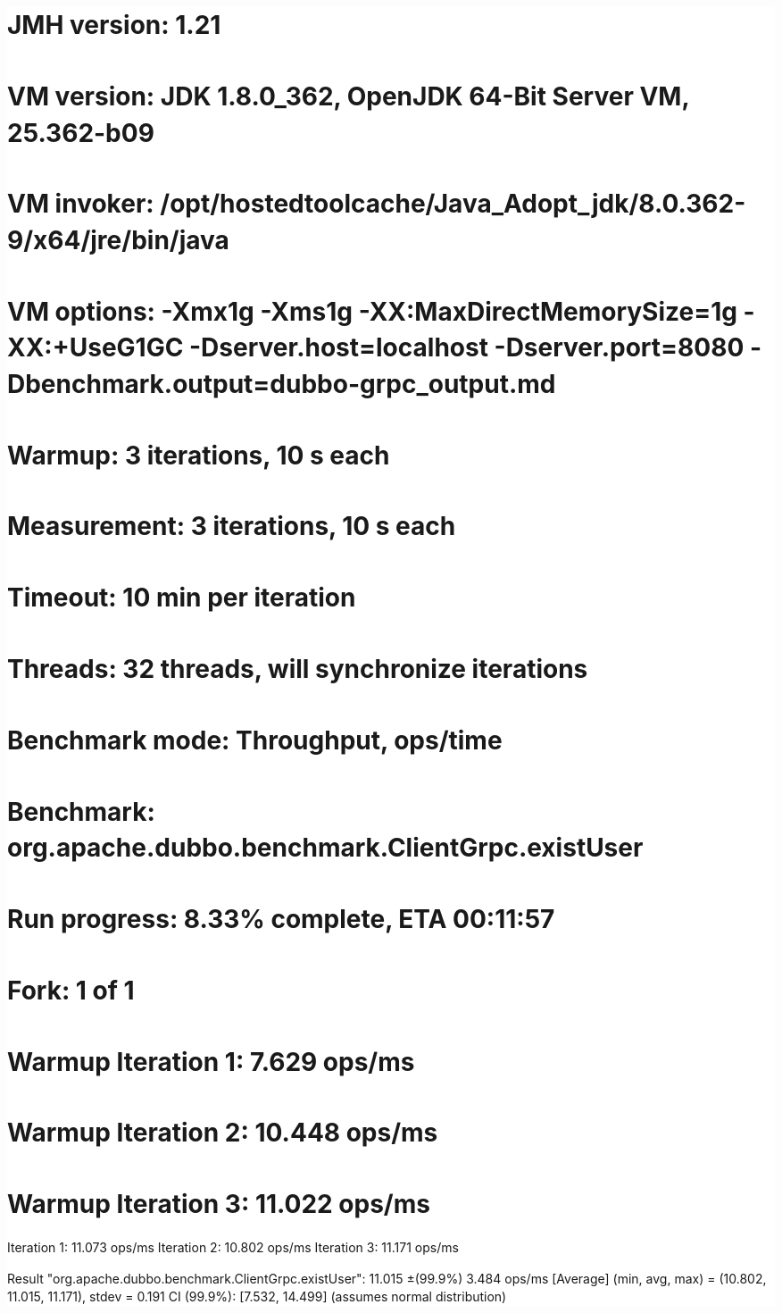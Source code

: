 
# JMH version: 1.21
# VM version: JDK 1.8.0_362, OpenJDK 64-Bit Server VM, 25.362-b09
# VM invoker: /opt/hostedtoolcache/Java_Adopt_jdk/8.0.362-9/x64/jre/bin/java
# VM options: -Xmx1g -Xms1g -XX:MaxDirectMemorySize=1g -XX:+UseG1GC -Dserver.host=localhost -Dserver.port=8080 -Dbenchmark.output=dubbo-grpc_output.md
# Warmup: 3 iterations, 10 s each
# Measurement: 3 iterations, 10 s each
# Timeout: 10 min per iteration
# Threads: 32 threads, will synchronize iterations
# Benchmark mode: Throughput, ops/time
# Benchmark: org.apache.dubbo.benchmark.ClientGrpc.existUser

# Run progress: 8.33% complete, ETA 00:11:57
# Fork: 1 of 1
# Warmup Iteration   1: 7.629 ops/ms
# Warmup Iteration   2: 10.448 ops/ms
# Warmup Iteration   3: 11.022 ops/ms
Iteration   1: 11.073 ops/ms
Iteration   2: 10.802 ops/ms
Iteration   3: 11.171 ops/ms


Result "org.apache.dubbo.benchmark.ClientGrpc.existUser":
  11.015 ±(99.9%) 3.484 ops/ms [Average]
  (min, avg, max) = (10.802, 11.015, 11.171), stdev = 0.191
  CI (99.9%): [7.532, 14.499] (assumes normal distribution)

